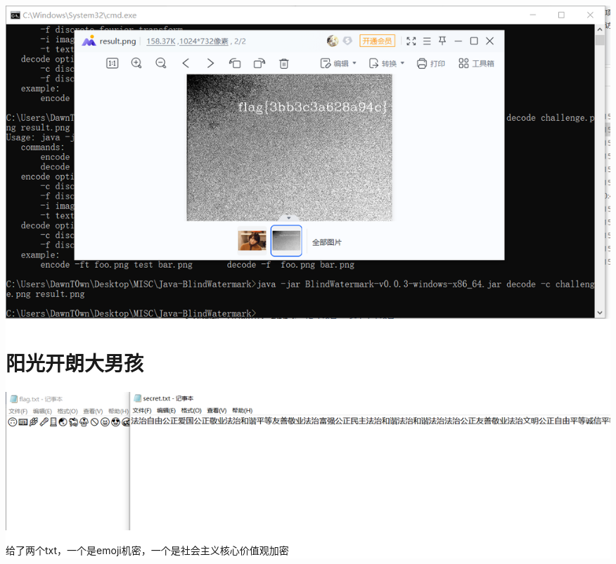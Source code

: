 ![image-20231208152905777](images/31.png)

# 阳光开朗大男孩

![image-20231209192232082](images/32.png)

给了两个txt，一个是emoji机密，一个是社会主义核心价值观加密

